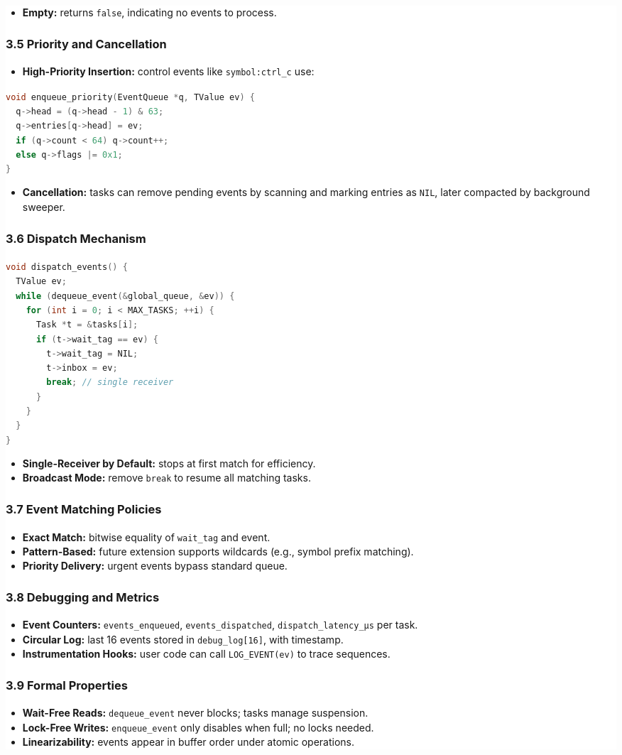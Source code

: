 - **Empty:** returns `false`, indicating no events to process.

### 3.5 Priority and Cancellation

- **High-Priority Insertion:** control events like `symbol:ctrl_c` use:

```c
void enqueue_priority(EventQueue *q, TValue ev) {
  q->head = (q->head - 1) & 63;
  q->entries[q->head] = ev;
  if (q->count < 64) q->count++;
  else q->flags |= 0x1;
}
```

- **Cancellation:** tasks can remove pending events by scanning and marking entries as `NIL`, later compacted by background sweeper.

### 3.6 Dispatch Mechanism

```c
void dispatch_events() {
  TValue ev;
  while (dequeue_event(&global_queue, &ev)) {
    for (int i = 0; i < MAX_TASKS; ++i) {
      Task *t = &tasks[i];
      if (t->wait_tag == ev) {
        t->wait_tag = NIL;
        t->inbox = ev;
        break; // single receiver
      }
    }
  }
}
```

- **Single-Receiver by Default:** stops at first match for efficiency.
- **Broadcast Mode:** remove `break` to resume all matching tasks.

### 3.7 Event Matching Policies

- **Exact Match:** bitwise equality of `wait_tag` and event.
- **Pattern-Based:** future extension supports wildcards (e.g., symbol prefix matching).
- **Priority Delivery:** urgent events bypass standard queue.

### 3.8 Debugging and Metrics

- **Event Counters:** `events_enqueued`, `events_dispatched`, `dispatch_latency_µs` per task.
- **Circular Log:** last 16 events stored in `debug_log[16]`, with timestamp.
- **Instrumentation Hooks:** user code can call `LOG_EVENT(ev)` to trace sequences.

### 3.9 Formal Properties

- **Wait-Free Reads:** `dequeue_event` never blocks; tasks manage suspension.
- **Lock-Free Writes:** `enqueue_event` only disables when full; no locks needed.
- **Linearizability:** events appear in buffer order under atomic operations.
